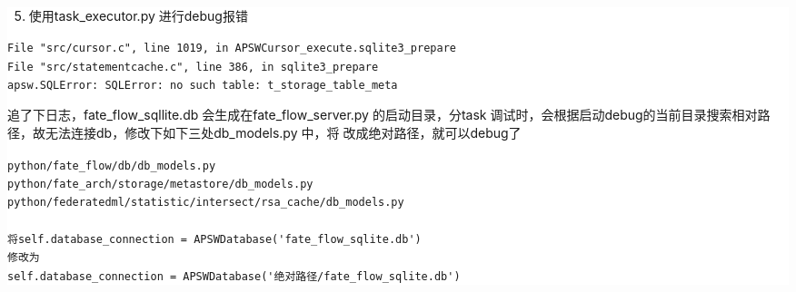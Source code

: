 5. 使用task_executor.py 进行debug报错
```
File "src/cursor.c", line 1019, in APSWCursor_execute.sqlite3_prepare
File "src/statementcache.c", line 386, in sqlite3_prepare
apsw.SQLError: SQLError: no such table: t_storage_table_meta
```
追了下日志，fate_flow_sqllite.db 会生成在fate_flow_server.py 的启动目录，分task 调试时，会根据启动debug的当前目录搜索相对路径，故无法连接db，修改下如下三处db_models.py 中，将 改成绝对路径，就可以debug了
```
python/fate_flow/db/db_models.py
python/fate_arch/storage/metastore/db_models.py
python/federatedml/statistic/intersect/rsa_cache/db_models.py

将self.database_connection = APSWDatabase('fate_flow_sqlite.db')
修改为
self.database_connection = APSWDatabase('绝对路径/fate_flow_sqlite.db')
```
